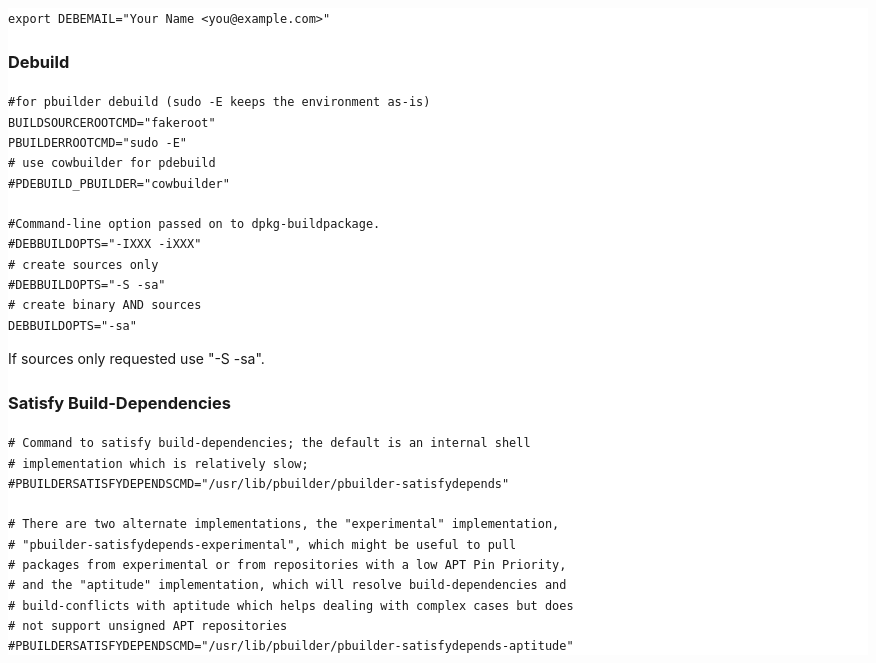     export DEBEMAIL="Your Name <you@example.com>"

### Debuild

    #for pbuilder debuild (sudo -E keeps the environment as-is)
    BUILDSOURCEROOTCMD="fakeroot"
    PBUILDERROOTCMD="sudo -E"
    # use cowbuilder for pdebuild
    #PDEBUILD_PBUILDER="cowbuilder"

    #Command-line option passed on to dpkg-buildpackage.
    #DEBBUILDOPTS="-IXXX -iXXX"
    # create sources only
    #DEBBUILDOPTS="-S -sa"
    # create binary AND sources
    DEBBUILDOPTS="-sa"

If sources only requested use "-S -sa".

### Satisfy Build-Dependencies

    # Command to satisfy build-dependencies; the default is an internal shell
    # implementation which is relatively slow;
    #PBUILDERSATISFYDEPENDSCMD="/usr/lib/pbuilder/pbuilder-satisfydepends"

    # There are two alternate implementations, the "experimental" implementation,
    # "pbuilder-satisfydepends-experimental", which might be useful to pull
    # packages from experimental or from repositories with a low APT Pin Priority,
    # and the "aptitude" implementation, which will resolve build-dependencies and
    # build-conflicts with aptitude which helps dealing with complex cases but does
    # not support unsigned APT repositories
    #PBUILDERSATISFYDEPENDSCMD="/usr/lib/pbuilder/pbuilder-satisfydepends-aptitude"
